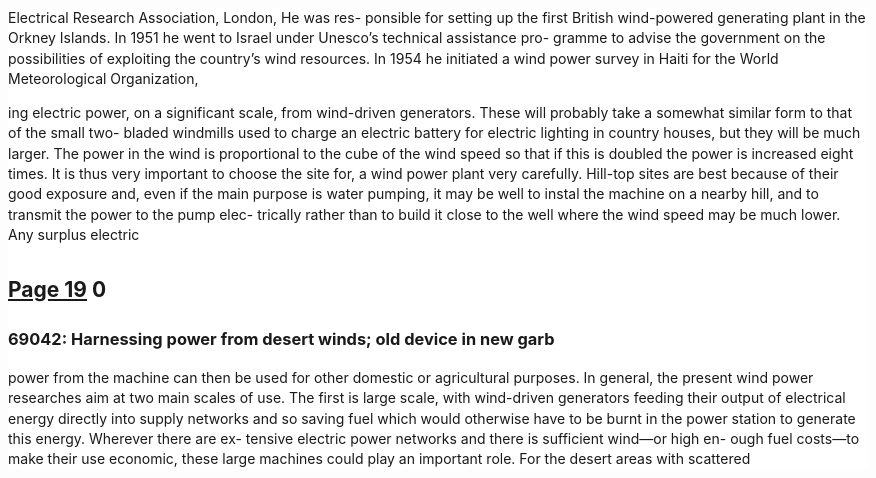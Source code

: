 Electrical Research Association, London, He was res- 
ponsible for setting up the first British wind-powered 
generating plant in the Orkney Islands. In 1951 he 
went to Israel under Unesco’s technical assistance pro- 
gramme to advise the government on the possibilities 
of exploiting the country’s wind resources. In 1954 
he initiated a wind power survey in Haiti for the 
World Meteorological Organization, 
  
ing electric power, on a significant 
scale, from wind-driven generators. 
These will probably take a somewhat 
similar form to that of the small two- 
bladed windmills used to charge an 
electric battery for electric lighting in 
country houses, but they will be much 
larger. 
The power in the wind is proportional 
to the cube of the wind speed so that 
if this is doubled the power is increased 
eight times. It is thus very important 
to choose the site for, a wind power 
plant very carefully. Hill-top sites are 
best because of their good exposure 
and, even if the main purpose is water 
pumping, it may be well to instal the 
machine on a nearby hill, and to 
transmit the power to the pump elec- 
trically rather than to build it close to 
the well where the wind speed may be 
much lower. Any surplus electric

## [Page 19](https://demo.humlab.umu.se/courier/069080engo.pdf#page=19) 0

### 69042: Harnessing power from desert winds; old device in new garb

power from the machine can then be 
used for other domestic or agricultural 
purposes. 
In general, the present wind power 
researches aim at two main scales of 
use. The first is large scale, with 
wind-driven generators feeding their 
output of electrical energy directly into 
supply networks and so saving fuel 
which would otherwise have to be 
burnt in the power station to generate 
this energy. Wherever there are ex- 
tensive electric power networks and 
there is sufficient wind—or high en- 
ough fuel costs—to make their use 
economic, these large machines could 
play an important role. 
For the desert areas with scattered 
  
